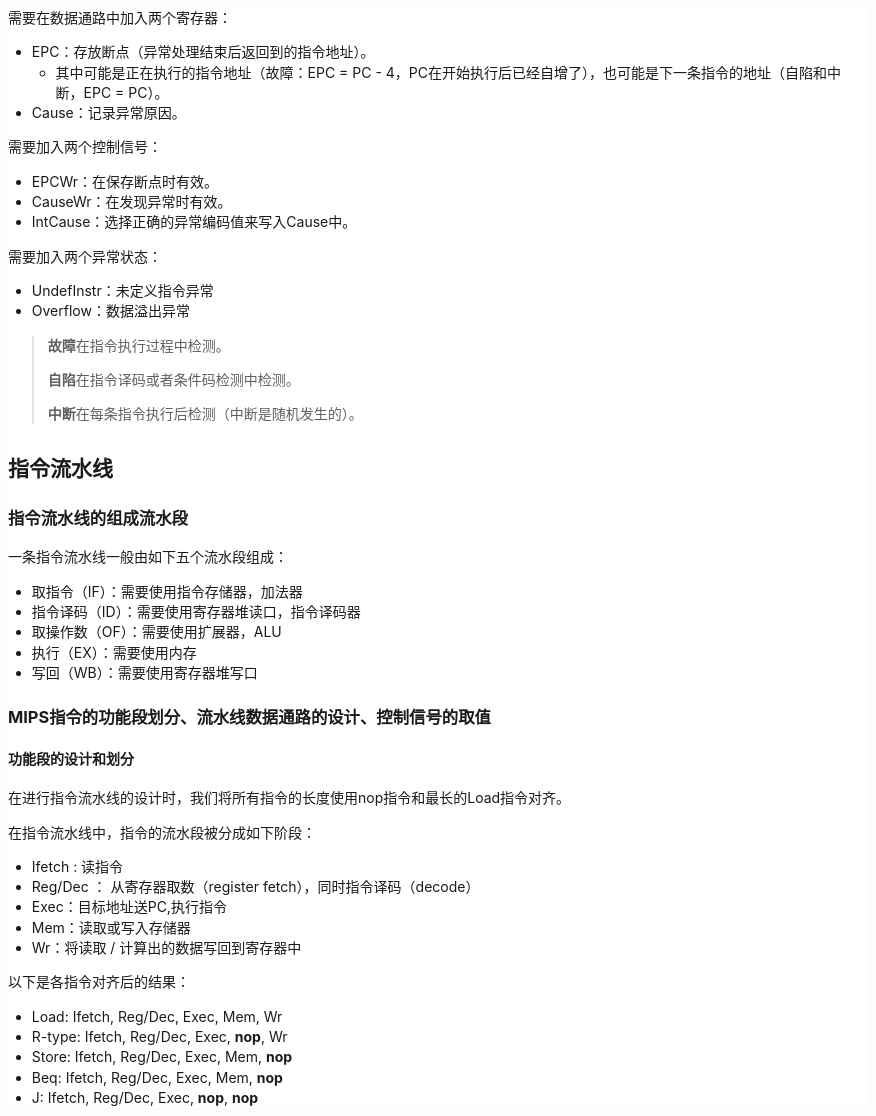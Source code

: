 需要在数据通路中加入两个寄存器：

- EPC：存放断点（异常处理结束后返回到的指令地址）。
  - 其中可能是正在执行的指令地址（故障：EPC = PC - 4，PC在开始执行后已经自增了），也可能是下一条指令的地址（自陷和中断，EPC = PC）。
- Cause：记录异常原因。

需要加入两个控制信号：

- EPCWr：在保存断点时有效。
- CauseWr：在发现异常时有效。
- IntCause：选择正确的异常编码值来写入Cause中。

需要加入两个异常状态：

- UndefInstr：未定义指令异常
- Overflow：数据溢出异常

> **故障**在指令执行过程中检测。
>
> **自陷**在指令译码或者条件码检测中检测。
>
> **中断**在每条指令执行后检测（中断是随机发生的）。

## 指令流水线

### 指令流水线的组成流水段

一条指令流水线一般由如下五个流水段组成：

- 取指令（IF）：需要使用指令存储器，加法器
- 指令译码（ID）：需要使用寄存器堆读口，指令译码器
- 取操作数（OF）：需要使用扩展器，ALU
- 执行（EX）：需要使用内存
- 写回（WB）：需要使用寄存器堆写口

### MIPS指令的功能段划分、流水线数据通路的设计、控制信号的取值

#### 功能段的设计和划分

在进行指令流水线的设计时，我们将所有指令的长度使用nop指令和最长的Load指令对齐。

在指令流水线中，指令的流水段被分成如下阶段：

- Ifetch : 读指令
- Reg/Dec ： 从寄存器取数（register fetch），同时指令译码（decode）
- Exec：目标地址送PC,执行指令
- Mem：读取或写入存储器
- Wr：将读取 / 计算出的数据写回到寄存器中

以下是各指令对齐后的结果：

- Load: Ifetch, Reg/Dec, Exec, Mem, Wr
- R-type: Ifetch, Reg/Dec, Exec, **nop**, Wr
- Store: Ifetch, Reg/Dec, Exec, Mem, **nop**
- Beq: Ifetch, Reg/Dec, Exec, Mem, **nop**
- J: Ifetch, Reg/Dec, Exec, **nop**, **nop**

